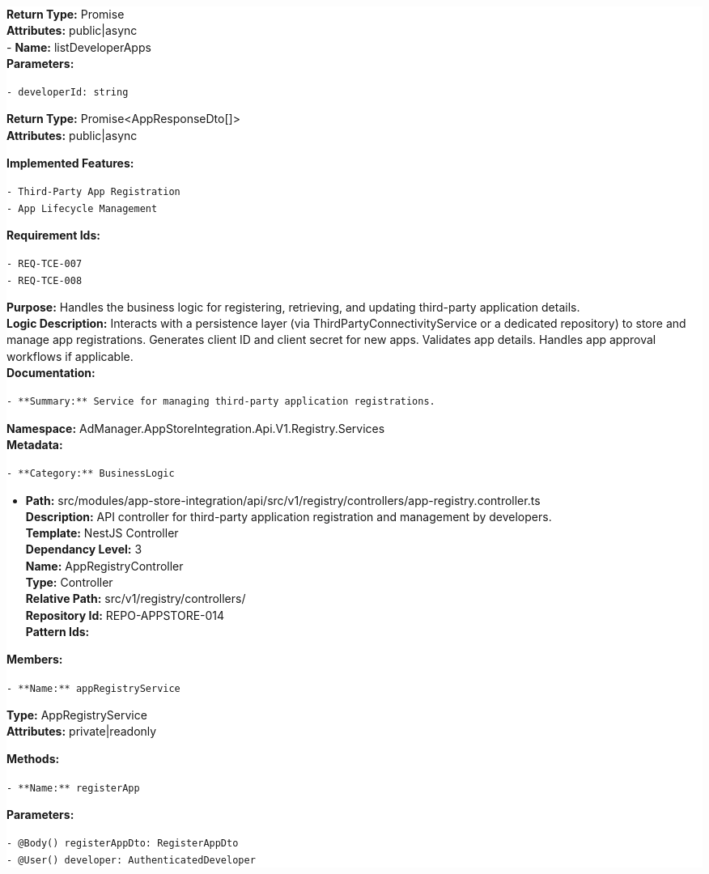 **Return Type:** Promise<AppResponseDto>  
**Attributes:** public|async  
    - **Name:** listDeveloperApps  
**Parameters:**
    
    - developerId: string
    
**Return Type:** Promise<AppResponseDto[]>  
**Attributes:** public|async  
    
**Implemented Features:**
    
    - Third-Party App Registration
    - App Lifecycle Management
    
**Requirement Ids:**
    
    - REQ-TCE-007
    - REQ-TCE-008
    
**Purpose:** Handles the business logic for registering, retrieving, and updating third-party application details.  
**Logic Description:** Interacts with a persistence layer (via ThirdPartyConnectivityService or a dedicated repository) to store and manage app registrations. Generates client ID and client secret for new apps. Validates app details. Handles app approval workflows if applicable.  
**Documentation:**
    
    - **Summary:** Service for managing third-party application registrations.
    
**Namespace:** AdManager.AppStoreIntegration.Api.V1.Registry.Services  
**Metadata:**
    
    - **Category:** BusinessLogic
    
- **Path:** src/modules/app-store-integration/api/src/v1/registry/controllers/app-registry.controller.ts  
**Description:** API controller for third-party application registration and management by developers.  
**Template:** NestJS Controller  
**Dependancy Level:** 3  
**Name:** AppRegistryController  
**Type:** Controller  
**Relative Path:** src/v1/registry/controllers/  
**Repository Id:** REPO-APPSTORE-014  
**Pattern Ids:**
    
    
**Members:**
    
    - **Name:** appRegistryService  
**Type:** AppRegistryService  
**Attributes:** private|readonly  
    
**Methods:**
    
    - **Name:** registerApp  
**Parameters:**
    
    - @Body() registerAppDto: RegisterAppDto
    - @User() developer: AuthenticatedDeveloper
    